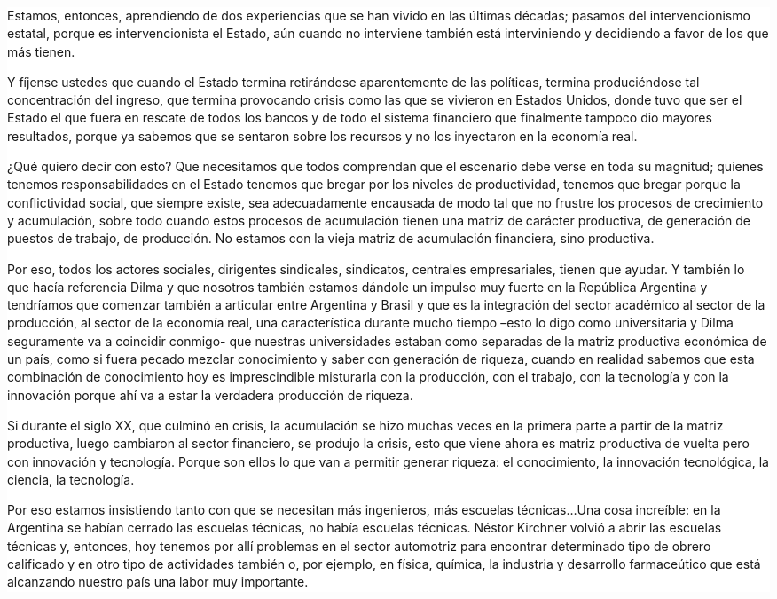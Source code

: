 Estamos, entonces, aprendiendo de dos experiencias que se han vivido en
las últimas décadas; pasamos del intervencionismo estatal, porque es
intervencionista el Estado, aún cuando no interviene también está
interviniendo y decidiendo a favor de los que más tienen.

Y fíjense ustedes que cuando el Estado termina retirándose aparentemente
de las políticas, termina produciéndose tal concentración del ingreso,
que termina provocando crisis como las que se vivieron en Estados
Unidos, donde tuvo que ser el Estado el que fuera en rescate de todos
los bancos y de todo el sistema financiero que finalmente tampoco dio
mayores resultados, porque ya sabemos que se sentaron sobre los recursos
y no los inyectaron en la economía real.

¿Qué quiero decir con esto? Que necesitamos que todos comprendan que el
escenario debe verse en toda su magnitud; quienes tenemos
responsabilidades en el Estado tenemos que bregar por los niveles de
productividad, tenemos que bregar porque la conflictividad social, que
siempre existe, sea adecuadamente encausada de modo tal que no frustre
los procesos de crecimiento y acumulación, sobre todo cuando estos
procesos de acumulación tienen una matriz de carácter productiva, de
generación de puestos de trabajo, de producción. No estamos con la vieja
matriz de acumulación financiera, sino productiva.

Por eso, todos los actores sociales, dirigentes sindicales, sindicatos,
centrales empresariales, tienen que ayudar. Y también lo que hacía
referencia Dilma y que nosotros también estamos dándole un impulso muy
fuerte en la República Argentina y tendríamos que comenzar también a
articular entre Argentina y Brasil y que es la integración del sector
académico al sector de la producción, al sector de la economía real, una
característica durante mucho tiempo –esto lo digo como universitaria y
Dilma seguramente va a coincidir conmigo- que nuestras universidades
estaban como separadas de la matriz productiva económica de un país,
como si fuera pecado mezclar conocimiento y saber con generación de
riqueza, cuando en realidad sabemos que esta combinación de conocimiento
hoy es imprescindible misturarla con la producción, con el trabajo, con
la tecnología y con la innovación porque ahí va a estar la verdadera
producción de riqueza.

Si durante el siglo XX, que culminó en crisis, la acumulación se hizo
muchas veces en la primera parte a partir de la matriz  productiva,
luego cambiaron al sector financiero, se produjo la crisis, esto que
viene ahora es matriz productiva de vuelta pero con innovación y
tecnología. Porque son ellos lo que van a permitir generar riqueza: el
conocimiento, la innovación tecnológica, la ciencia, la tecnología.

Por eso estamos insistiendo tanto con que se necesitan más ingenieros,
más escuelas técnicas…Una cosa increíble: en la Argentina se habían
cerrado las escuelas técnicas, no había escuelas técnicas. Néstor
Kirchner volvió a abrir las escuelas técnicas y, entonces, hoy tenemos
por allí problemas en el sector automotriz para encontrar determinado
tipo de obrero calificado y en otro tipo de actividades también o, por
ejemplo, en física, química, la industria y desarrollo farmaceútico que
está alcanzando nuestro país una labor muy importante.
